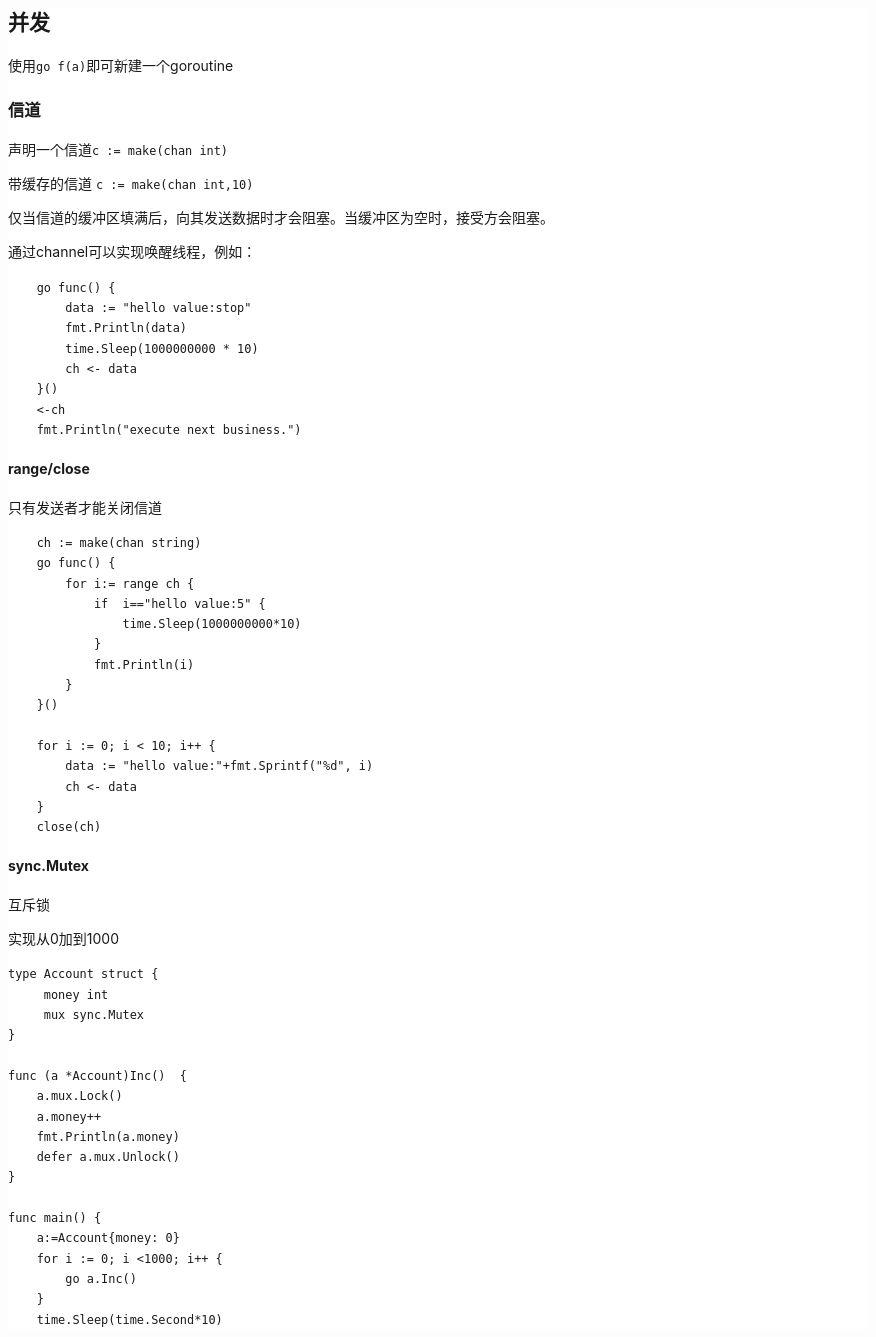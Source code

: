 ## 并发
使用`go f(a)`即可新建一个goroutine

### 信道
声明一个信道`c := make(chan int)`

带缓存的信道 `c := make(chan int,10)`

仅当信道的缓冲区填满后，向其发送数据时才会阻塞。当缓冲区为空时，接受方会阻塞。

通过channel可以实现唤醒线程，例如：

```
	go func() {
		data := "hello value:stop"
		fmt.Println(data)
		time.Sleep(1000000000 * 10)
		ch <- data
	}()
	<-ch
	fmt.Println("execute next business.")
```

#### range/close
只有发送者才能关闭信道
```
	ch := make(chan string)
	go func() {
		for i:= range ch {
			if  i=="hello value:5" {
				time.Sleep(1000000000*10)
			}
			fmt.Println(i)
		}
	}()

	for i := 0; i < 10; i++ {
		data := "hello value:"+fmt.Sprintf("%d", i)
		ch <- data
	}
	close(ch)
```

#### sync.Mutex 
互斥锁

实现从0加到1000
```
type Account struct {
     money int
	 mux sync.Mutex
}

func (a *Account)Inc()  {
	a.mux.Lock()
    a.money++
    fmt.Println(a.money)
    defer a.mux.Unlock()
}

func main() {
	a:=Account{money: 0}
	for i := 0; i <1000; i++ {
		go a.Inc()
	}
	time.Sleep(time.Second*10)
```